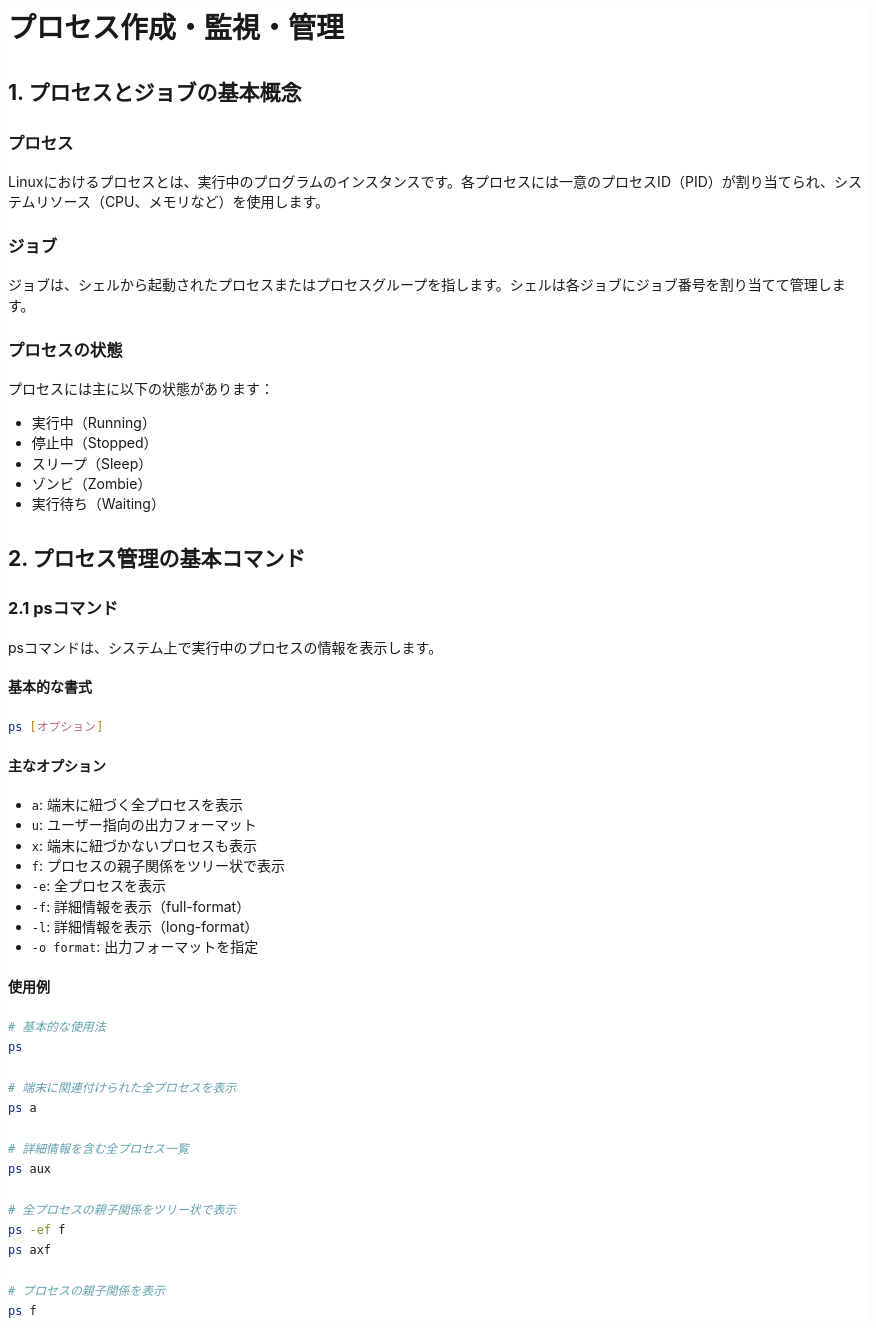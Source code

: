 # プロセス作成・監視・管理

## 1. プロセスとジョブの基本概念

### プロセス
Linuxにおけるプロセスとは、実行中のプログラムのインスタンスです。各プロセスには一意のプロセスID（PID）が割り当てられ、システムリソース（CPU、メモリなど）を使用します。

### ジョブ
ジョブは、シェルから起動されたプロセスまたはプロセスグループを指します。シェルは各ジョブにジョブ番号を割り当てて管理します。

### プロセスの状態
プロセスには主に以下の状態があります：
- 実行中（Running）
- 停止中（Stopped）
- スリープ（Sleep）
- ゾンビ（Zombie）
- 実行待ち（Waiting）

## 2. プロセス管理の基本コマンド

### 2.1 psコマンド

psコマンドは、システム上で実行中のプロセスの情報を表示します。

#### 基本的な書式
```bash
ps [オプション]
```

#### 主なオプション
- `a`: 端末に紐づく全プロセスを表示
- `u`: ユーザー指向の出力フォーマット
- `x`: 端末に紐づかないプロセスも表示
- `f`: プロセスの親子関係をツリー状で表示
- `-e`: 全プロセスを表示
- `-f`: 詳細情報を表示（full-format）
- `-l`: 詳細情報を表示（long-format）
- `-o format`: 出力フォーマットを指定

#### 使用例
```bash
# 基本的な使用法
ps

# 端末に関連付けられた全プロセスを表示
ps a

# 詳細情報を含む全プロセス一覧
ps aux

# 全プロセスの親子関係をツリー状で表示
ps -ef f
ps axf

# プロセスの親子関係を表示
ps f
```
